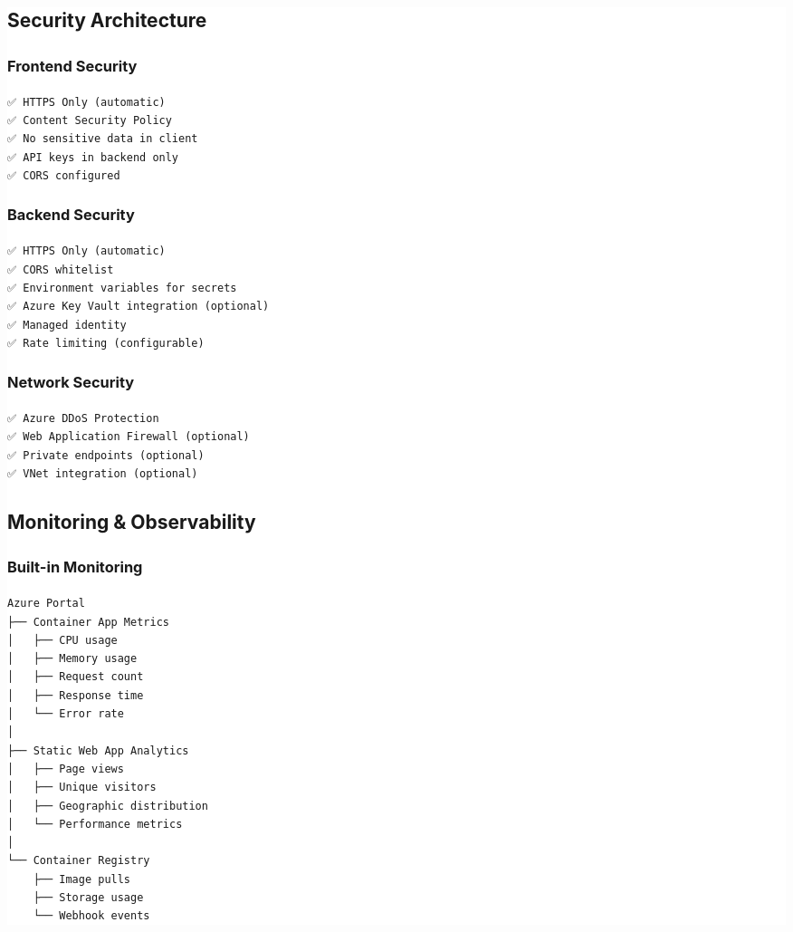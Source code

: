 ## Security Architecture

### Frontend Security
```
✅ HTTPS Only (automatic)
✅ Content Security Policy
✅ No sensitive data in client
✅ API keys in backend only
✅ CORS configured
```

### Backend Security
```
✅ HTTPS Only (automatic)
✅ CORS whitelist
✅ Environment variables for secrets
✅ Azure Key Vault integration (optional)
✅ Managed identity
✅ Rate limiting (configurable)
```

### Network Security
```
✅ Azure DDoS Protection
✅ Web Application Firewall (optional)
✅ Private endpoints (optional)
✅ VNet integration (optional)
```

## Monitoring & Observability

### Built-in Monitoring
```
Azure Portal
├── Container App Metrics
│   ├── CPU usage
│   ├── Memory usage
│   ├── Request count
│   ├── Response time
│   └── Error rate
│
├── Static Web App Analytics
│   ├── Page views
│   ├── Unique visitors
│   ├── Geographic distribution
│   └── Performance metrics
│
└── Container Registry
    ├── Image pulls
    ├── Storage usage
    └── Webhook events
```
